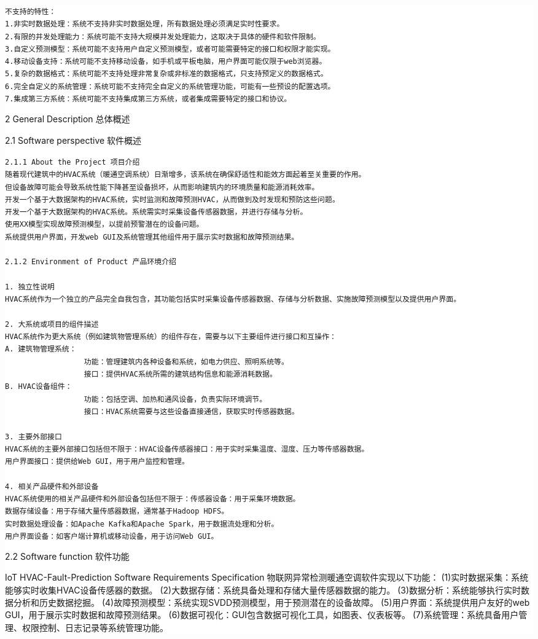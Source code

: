     不支持的特性：
    1.非实时数据处理：系统不支持非实时数据处理，所有数据处理必须满足实时性要求。
    2.有限的并发处理能力：系统可能不支持大规模并发处理能力，这取决于具体的硬件和软件限制。
    3.自定义预测模型：系统可能不支持用户自定义预测模型，或者可能需要特定的接口和权限才能实现。
    4.移动设备支持：系统可能不支持移动设备，如手机或平板电脑，用户界面可能仅限于web浏览器。
    5.复杂的数据格式：系统可能不支持处理非常复杂或非标准的数据格式，只支持预定义的数据格式。
    6.完全自定义的系统管理：系统可能不支持完全自定义的系统管理功能，可能有一些预设的配置选项。
    7.集成第三方系统：系统可能不支持集成第三方系统，或者集成需要特定的接口和协议。





2 General Description 总体概述

  2.1 Software perspective 软件概述

    2.1.1 About the Project 项目介绍
    随着现代建筑中的HVAC系统（暖通空调系统）日渐增多，该系统在确保舒适性和能效方面起着至关重要的作用。
    但设备故障可能会导致系统性能下降甚至设备损坏，从而影响建筑内的环境质量和能源消耗效率。
    开发一个基于大数据架构的HVAC系统，实时监测和故障预测HVAC，从而做到及时发现和预防这些问题。
    开发一个基于大数据架构的HVAC系统。系统需实时采集设备传感器数据，并进行存储与分析。
    使用XX模型实现故障预测模型，以提前预警潜在的设备问题。
    系统提供用户界面，开发web GUI及系统管理其他组件用于展示实时数据和故障预测结果。

    2.1.2 Environment of Product 产品环境介绍

    1. 独立性说明
    HVAC系统作为一个独立的产品完全自我包含，其功能包括实时采集设备传感器数据、存储与分析数据、实施故障预测模型以及提供用户界面。

    2. 大系统或项目的组件描述
    HVAC系统作为更大系统（例如建筑物管理系统）的组件存在，需要与以下主要组件进行接口和互操作：
    A. 建筑物管理系统：
                      功能：管理建筑内各种设备和系统，如电力供应、照明系统等。
                      接口：提供HVAC系统所需的建筑结构信息和能源消耗数据。
    B. HVAC设备组件：
                      功能：包括空调、加热和通风设备，负责实际环境调节。
                      接口：HVAC系统需要与这些设备直接通信，获取实时传感器数据。

    3. 主要外部接口
    HVAC系统的主要外部接口包括但不限于：HVAC设备传感器接口：用于实时采集温度、湿度、压力等传感器数据。
    用户界面接口：提供给Web GUI，用于用户监控和管理。

    4. 相关产品硬件和外部设备
    HVAC系统使用的相关产品硬件和外部设备包括但不限于：传感器设备：用于采集环境数据。
    数据存储设备：用于存储大量传感器数据，通常基于Hadoop HDFS。
    实时数据处理设备：如Apache Kafka和Apache Spark，用于数据流处理和分析。
    用户界面设备：如客户端计算机或移动设备，用于访问Web GUI。


  2.2	Software function 软件功能	

  IoT HVAC-Fault-Prediction Software Requirements Specification 物联网异常检测暖通空调软件实现以下功能：
  (1)实时数据采集：系统能够实时收集HVAC设备传感器的数据。
  (2)大数据存储：系统具备处理和存储大量传感器数据的能力。
  (3)数据分析：系统能够执行实时数据分析和历史数据挖掘。
  (4)故障预测模型：系统实现SVDD预测模型，用于预测潜在的设备故障。
  (5)用户界面：系统提供用户友好的web GUI，用于展示实时数据和故障预测结果。
  (6)数据可视化：GUI包含数据可视化工具，如图表、仪表板等。
  (7)系统管理：系统具备用户管理、权限控制、日志记录等系统管理功能。
